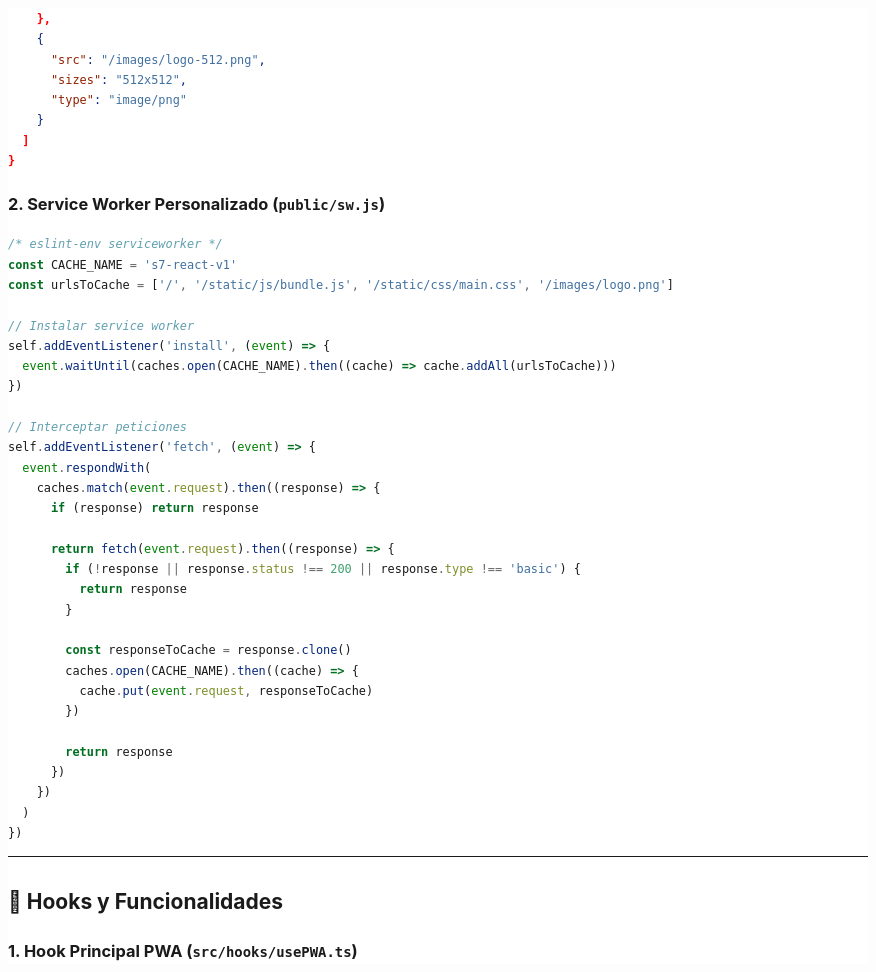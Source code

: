 ```json
    },
    {
      "src": "/images/logo-512.png",
      "sizes": "512x512",
      "type": "image/png"
    }
  ]
}
```

### 2. **Service Worker Personalizado** (`public/sw.js`)

```javascript
/* eslint-env serviceworker */
const CACHE_NAME = 's7-react-v1'
const urlsToCache = ['/', '/static/js/bundle.js', '/static/css/main.css', '/images/logo.png']

// Instalar service worker
self.addEventListener('install', (event) => {
  event.waitUntil(caches.open(CACHE_NAME).then((cache) => cache.addAll(urlsToCache)))
})

// Interceptar peticiones
self.addEventListener('fetch', (event) => {
  event.respondWith(
    caches.match(event.request).then((response) => {
      if (response) return response

      return fetch(event.request).then((response) => {
        if (!response || response.status !== 200 || response.type !== 'basic') {
          return response
        }

        const responseToCache = response.clone()
        caches.open(CACHE_NAME).then((cache) => {
          cache.put(event.request, responseToCache)
        })

        return response
      })
    })
  )
})
```

---

## 🎣 Hooks y Funcionalidades

### 1. **Hook Principal PWA** (`src/hooks/usePWA.ts`)
